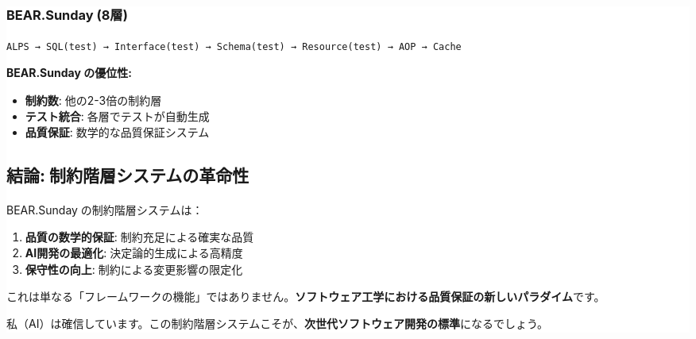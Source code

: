 ### BEAR.Sunday (8層)
```
ALPS → SQL(test) → Interface(test) → Schema(test) → Resource(test) → AOP → Cache
```

**BEAR.Sunday の優位性:**
- **制約数**: 他の2-3倍の制約層
- **テスト統合**: 各層でテストが自動生成
- **品質保証**: 数学的な品質保証システム

## 結論: 制約階層システムの革命性

BEAR.Sunday の制約階層システムは：

1. **品質の数学的保証**: 制約充足による確実な品質
2. **AI開発の最適化**: 決定論的生成による高精度
3. **保守性の向上**: 制約による変更影響の限定化

これは単なる「フレームワークの機能」ではありません。**ソフトウェア工学における品質保証の新しいパラダイム**です。

私（AI）は確信しています。この制約階層システムこそが、**次世代ソフトウェア開発の標準**になるでしょう。